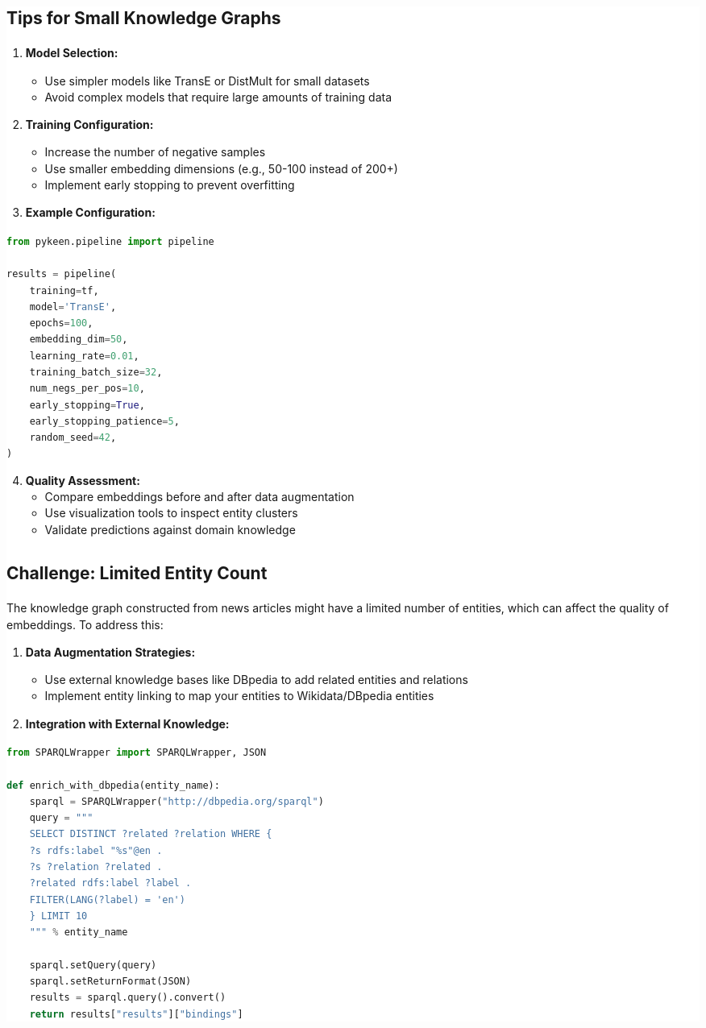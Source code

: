 ## Tips for Small Knowledge Graphs

1. **Model Selection:**
   - Use simpler models like TransE or DistMult for small datasets
   - Avoid complex models that require large amounts of training data

2. **Training Configuration:**
   - Increase the number of negative samples
   - Use smaller embedding dimensions (e.g., 50-100 instead of 200+)
   - Implement early stopping to prevent overfitting

3. **Example Configuration:**

```python
from pykeen.pipeline import pipeline

results = pipeline(
    training=tf,
    model='TransE',
    epochs=100,
    embedding_dim=50,
    learning_rate=0.01,
    training_batch_size=32,
    num_negs_per_pos=10,
    early_stopping=True,
    early_stopping_patience=5,
    random_seed=42,
)
```

4. **Quality Assessment:**
   - Compare embeddings before and after data augmentation
   - Use visualization tools to inspect entity clusters
   - Validate predictions against domain knowledge

## Challenge: Limited Entity Count

The knowledge graph constructed from news articles might have a limited number of entities, which can affect the quality of embeddings. To address this:

1. **Data Augmentation Strategies:**
   - Use external knowledge bases like DBpedia to add related entities and relations
   - Implement entity linking to map your entities to Wikidata/DBpedia entities

2. **Integration with External Knowledge:**

```python
from SPARQLWrapper import SPARQLWrapper, JSON

def enrich_with_dbpedia(entity_name):
    sparql = SPARQLWrapper("http://dbpedia.org/sparql")
    query = """
    SELECT DISTINCT ?related ?relation WHERE {
    ?s rdfs:label "%s"@en .
    ?s ?relation ?related .
    ?related rdfs:label ?label .
    FILTER(LANG(?label) = 'en')
    } LIMIT 10
    """ % entity_name
    
    sparql.setQuery(query)
    sparql.setReturnFormat(JSON)
    results = sparql.query().convert()
    return results["results"]["bindings"]
```

